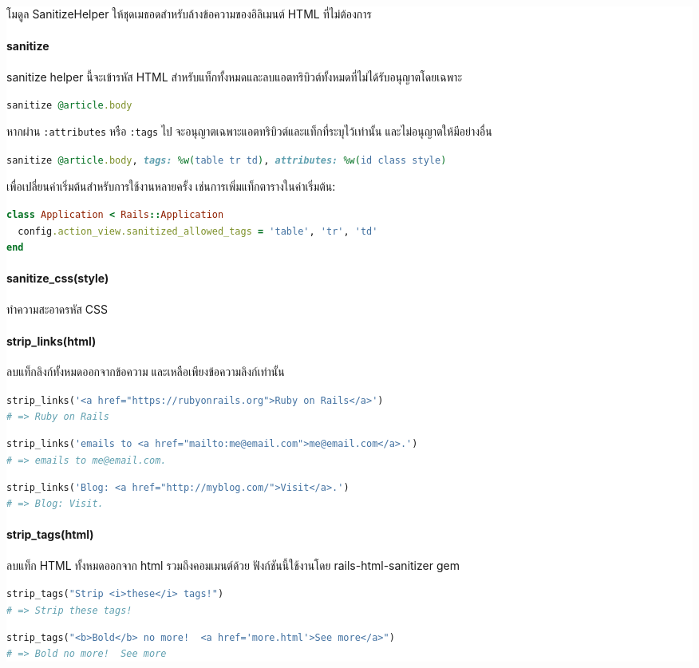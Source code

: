 โมดูล SanitizeHelper ให้ชุดเมธอดสำหรับล้างข้อความของอิลิเมนต์ HTML ที่ไม่ต้องการ

#### sanitize

sanitize helper นี้จะเข้ารหัส HTML สำหรับแท็กทั้งหมดและลบแอตทริบิวต์ทั้งหมดที่ไม่ได้รับอนุญาตโดยเฉพาะ
```ruby
sanitize @article.body
```

หากผ่าน `:attributes` หรือ `:tags` ไป จะอนุญาตเฉพาะแอตทริบิวต์และแท็กที่ระบุไว้เท่านั้น และไม่อนุญาตให้มีอย่างอื่น

```ruby
sanitize @article.body, tags: %w(table tr td), attributes: %w(id class style)
```

เพื่อเปลี่ยนค่าเริ่มต้นสำหรับการใช้งานหลายครั้ง เช่นการเพิ่มแท็กตารางในค่าเริ่มต้น:

```ruby
class Application < Rails::Application
  config.action_view.sanitized_allowed_tags = 'table', 'tr', 'td'
end
```

#### sanitize_css(style)

ทำความสะอาดรหัส CSS

#### strip_links(html)

ลบแท็กลิงก์ทั้งหมดออกจากข้อความ และเหลือเพียงข้อความลิงก์เท่านั้น

```ruby
strip_links('<a href="https://rubyonrails.org">Ruby on Rails</a>')
# => Ruby on Rails
```

```ruby
strip_links('emails to <a href="mailto:me@email.com">me@email.com</a>.')
# => emails to me@email.com.
```

```ruby
strip_links('Blog: <a href="http://myblog.com/">Visit</a>.')
# => Blog: Visit.
```

#### strip_tags(html)

ลบแท็ก HTML ทั้งหมดออกจาก html รวมถึงคอมเมนต์ด้วย
ฟังก์ชันนี้ใช้งานโดย rails-html-sanitizer gem

```ruby
strip_tags("Strip <i>these</i> tags!")
# => Strip these tags!
```

```ruby
strip_tags("<b>Bold</b> no more!  <a href='more.html'>See more</a>")
# => Bold no more!  See more
```
